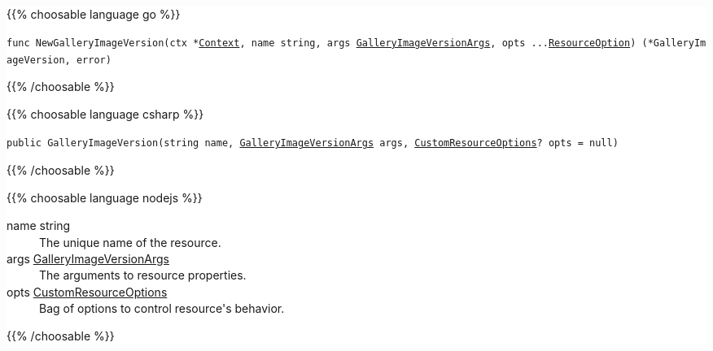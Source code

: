 {{% choosable language go %}}
<div class="highlight"><pre class="chroma"><code class="language-go" data-lang="go"><span class="k">func </span><span class="nx">NewGalleryImageVersion</span><span class="p">(</span><span class="nx">ctx</span><span class="p"> *</span><span class="nx"><a href="https://pkg.go.dev/github.com/pulumi/pulumi/sdk/go/pulumi?tab=doc#Context">Context</a></span><span class="p">,</span> <span class="nx">name</span><span class="p"> </span><span class="nx">string</span><span class="p">,</span> <span class="nx">args</span><span class="p"> </span><span class="nx"><a href="#inputs">GalleryImageVersionArgs</a></span><span class="p">,</span> <span class="nx">opts</span><span class="p"> ...</span><span class="nx"><a href="https://pkg.go.dev/github.com/pulumi/pulumi/sdk/go/pulumi?tab=doc#ResourceOption">ResourceOption</a></span><span class="p">) (*<span class="nx">GalleryImageVersion</span>, error)</span></code></pre></div>
{{% /choosable %}}

{{% choosable language csharp %}}
<div class="highlight"><pre class="chroma"><code class="language-csharp" data-lang="csharp"><span class="k">public </span><span class="nx">GalleryImageVersion</span><span class="p">(</span><span class="nx">string</span><span class="p"> </span><span class="nx">name<span class="p">,</span> <span class="nx"><a href="#inputs">GalleryImageVersionArgs</a></span><span class="p"> </span><span class="nx">args<span class="p">,</span> <span class="nx"><a href="/docs/reference/pkg/dotnet/Pulumi/Pulumi.CustomResourceOptions.html">CustomResourceOptions</a></span><span class="p">? </span><span class="nx">opts = null<span class="p">)</span></code></pre></div>
{{% /choosable %}}

{{% choosable language nodejs %}}

<dl class="resources-properties"><dt
        class="property-required" title="Required">
        <span>name</span>
        <span class="property-indicator"></span>
        <span class="property-type">string</span>
    </dt>
    <dd>
      The unique name of the resource.
    </dd><dt
        class="property-required" title="Required">
        <span>args</span>
        <span class="property-indicator"></span>
        <span class="property-type"><a href="#inputs">GalleryImageVersionArgs</a></span>
    </dt>
    <dd>
      The arguments to resource properties.
    </dd><dt
        class="property-optional" title="Optional">
        <span>opts</span>
        <span class="property-indicator"></span>
        <span class="property-type"><a href="/docs/reference/pkg/nodejs/pulumi/pulumi/#CustomResourceOptions">CustomResourceOptions</a></span>
    </dt>
    <dd>
      Bag of options to control resource&#39;s behavior.
    </dd></dl>

{{% /choosable %}}
